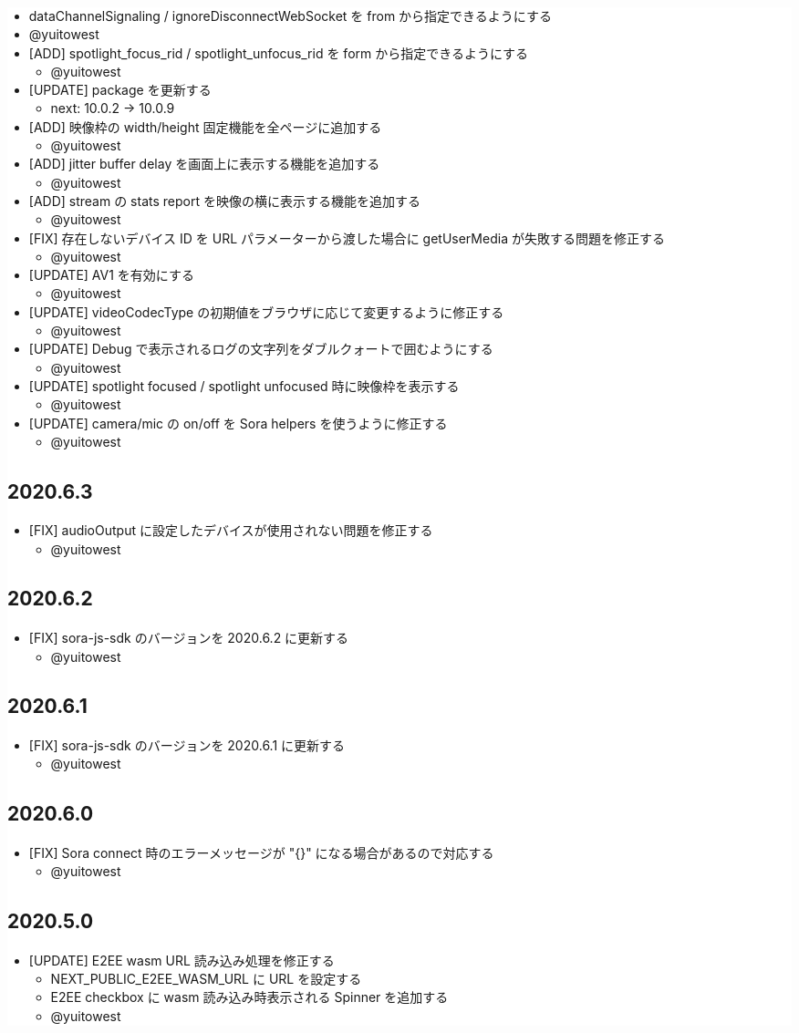   - dataChannelSignaling / ignoreDisconnectWebSocket を from から指定できるようにする
  - @yuitowest
- [ADD] spotlight_focus_rid / spotlight_unfocus_rid を form から指定できるようにする
  - @yuitowest
- [UPDATE] package を更新する
  - next: 10.0.2 -> 10.0.9
- [ADD] 映像枠の width/height 固定機能を全ページに追加する
  - @yuitowest
- [ADD] jitter buffer delay を画面上に表示する機能を追加する
  - @yuitowest
- [ADD] stream の stats report を映像の横に表示する機能を追加する
  - @yuitowest
- [FIX] 存在しないデバイス ID を URL パラメーターから渡した場合に getUserMedia が失敗する問題を修正する
  - @yuitowest
- [UPDATE] AV1 を有効にする
  - @yuitowest
- [UPDATE] videoCodecType の初期値をブラウザに応じて変更するように修正する
  - @yuitowest
- [UPDATE] Debug で表示されるログの文字列をダブルクォートで囲むようにする
  - @yuitowest
- [UPDATE] spotlight focused / spotlight unfocused 時に映像枠を表示する
  - @yuitowest
- [UPDATE] camera/mic の on/off を Sora helpers を使うように修正する
  - @yuitowest

## 2020.6.3

- [FIX] audioOutput に設定したデバイスが使用されない問題を修正する
  - @yuitowest

## 2020.6.2

- [FIX] sora-js-sdk のバージョンを 2020.6.2 に更新する
  - @yuitowest

## 2020.6.1

- [FIX] sora-js-sdk のバージョンを 2020.6.1 に更新する
  - @yuitowest

## 2020.6.0

- [FIX] Sora connect 時のエラーメッセージが "{}" になる場合があるので対応する
  - @yuitowest

## 2020.5.0

- [UPDATE] E2EE wasm URL 読み込み処理を修正する
  - NEXT_PUBLIC_E2EE_WASM_URL に URL を設定する
  - E2EE checkbox に wasm 読み込み時表示される Spinner を追加する
  - @yuitowest
